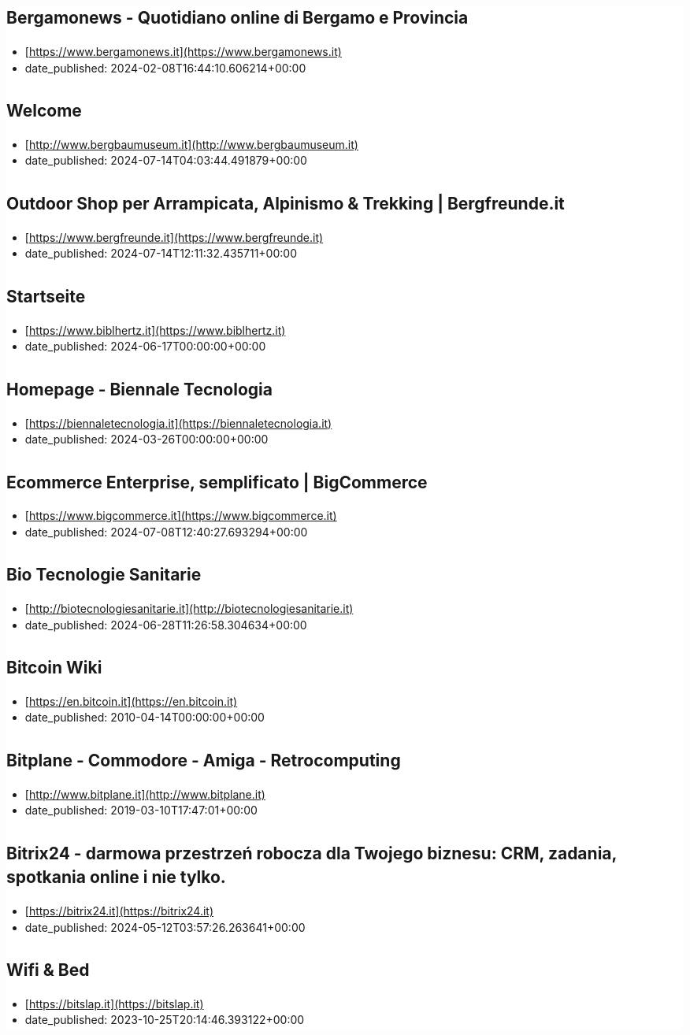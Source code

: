  ## Bergamonews - Quotidiano online di Bergamo e Provincia
 - [https://www.bergamonews.it](https://www.bergamonews.it)
 - date_published: 2024-02-08T16:44:10.606214+00:00

 ## Welcome
 - [http://www.bergbaumuseum.it](http://www.bergbaumuseum.it)
 - date_published: 2024-07-14T04:03:44.491879+00:00

 ## Outdoor Shop per Arrampicata, Alpinismo & Trekking | Bergfreunde.it
 - [https://www.bergfreunde.it](https://www.bergfreunde.it)
 - date_published: 2024-07-14T12:11:32.435711+00:00

 ## Startseite
 - [https://www.biblhertz.it](https://www.biblhertz.it)
 - date_published: 2024-06-17T00:00:00+00:00

 ## Homepage - Biennale Tecnologia
 - [https://biennaletecnologia.it](https://biennaletecnologia.it)
 - date_published: 2024-03-26T00:00:00+00:00

 ## Ecommerce Enterprise, semplificato | BigCommerce
 - [https://www.bigcommerce.it](https://www.bigcommerce.it)
 - date_published: 2024-07-08T12:40:27.693294+00:00

 ## Bio Tecnologie Sanitarie
 - [http://biotecnologiesanitarie.it](http://biotecnologiesanitarie.it)
 - date_published: 2024-06-28T11:26:58.304634+00:00

 ## Bitcoin Wiki
 - [https://en.bitcoin.it](https://en.bitcoin.it)
 - date_published: 2010-04-14T00:00:00+00:00

 ## Bitplane - Commodore - Amiga - Retrocomputing
 - [http://www.bitplane.it](http://www.bitplane.it)
 - date_published: 2019-03-10T17:47:01+00:00

 ## Bitrix24 - darmowa przestrzeń robocza dla Twojego biznesu: CRM, zadania, spotkania online i nie tylko.
 - [https://bitrix24.it](https://bitrix24.it)
 - date_published: 2024-05-12T03:57:26.263641+00:00

 ## Wifi & Bed
 - [https://bitslap.it](https://bitslap.it)
 - date_published: 2023-10-25T20:14:46.393122+00:00
